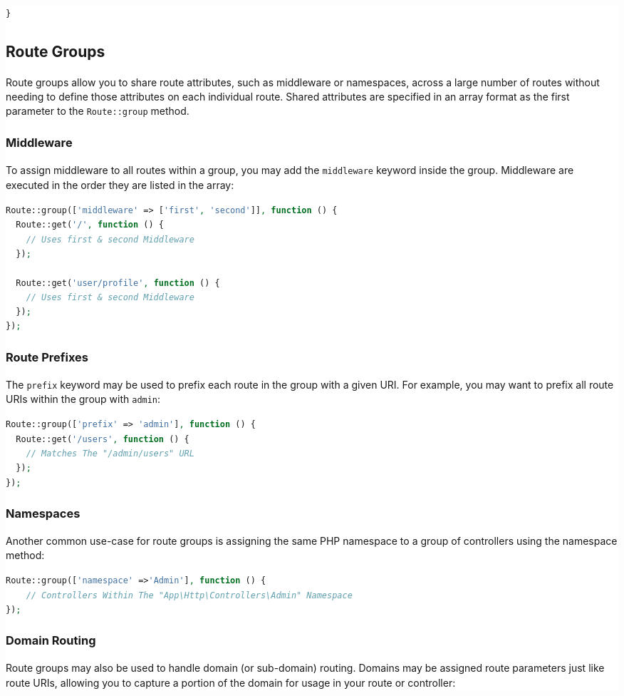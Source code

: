 ```php
}
```

## Route Groups

Route groups allow you to share route attributes, such as middleware or namespaces, across a large number of routes without needing to define those attributes on each individual route. Shared attributes are specified in an array format as the first parameter to the `Route::group` method.

### Middleware

To assign middleware to all routes within a group, you may add the `middleware` keyword inside the group. Middleware are executed in the order they are listed in the array:

```php
Route::group(['middleware' => ['first', 'second']], function () {
  Route::get('/', function () {
    // Uses first & second Middleware
  });

  Route::get('user/profile', function () {
    // Uses first & second Middleware
  });
});
```

### Route Prefixes

The `prefix` keyword may be used to prefix each route in the group with a given URI. For example, you may want to prefix all route URIs within the group with `admin`:


```php
Route::group(['prefix' => 'admin'], function () {
  Route::get('/users', function () {
    // Matches The "/admin/users" URL
  });
});
```

### Namespaces

Another common use-case for route groups is assigning the same PHP namespace to a group of controllers using the namespace method:

```php
Route::group(['namespace' =>'Admin'], function () {
    // Controllers Within The "App\Http\Controllers\Admin" Namespace
});
```

### Domain Routing

Route groups may also be used to handle domain (or sub-domain) routing. Domains may be assigned route parameters just like route URIs, allowing you to capture a portion of the domain for usage in your route or controller:
